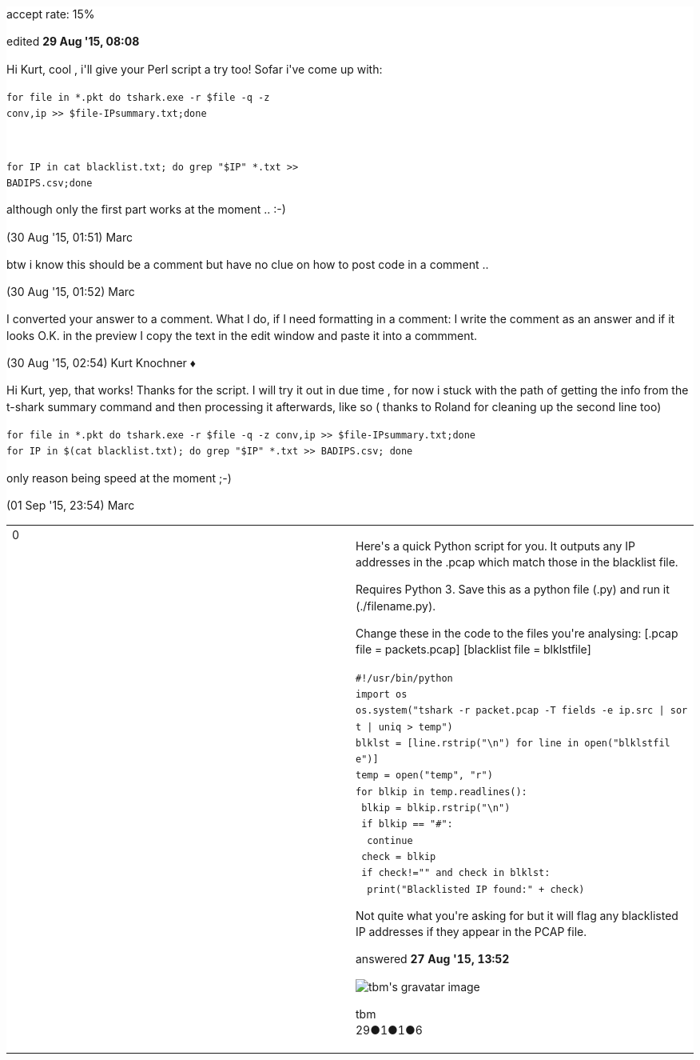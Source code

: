 <span class="accept_rate" title="Rate of the user&#39;s accepted answers">accept rate:</span> <span title="Kurt Knochner has 344 accepted answers">15%</span> </br></p></div><div class="post-update-info post-update-info-edited"><p><span> edited <strong>29 Aug '15, 08:08</strong> </span></p></div></div><div id="comments-container-45506" class="comments-container"><span id="45521"></span><div id="comment-45521" class="comment"><div id="post-45521-score" class="comment-score"></div><div class="comment-text"><p>Hi Kurt, cool , i'll give your Perl script a try too! Sofar i've come up with:</p><pre><code>for file in *.pkt do tshark.exe -r $file -q -z conv,ip &gt;&gt; $file-IPsummary.txt;done

for IP in cat blacklist.txt; do grep &quot;$IP&quot; *.txt &gt;&gt; BADIPS.csv;done</code></pre><p>although only the first part works at the moment .. :-)</p></div><div id="comment-45521-info" class="comment-info"><span class="comment-age">(30 Aug '15, 01:51)</span> <span class="comment-user userinfo">Marc</span></div></div><span id="45522"></span><div id="comment-45522" class="comment"><div id="post-45522-score" class="comment-score"></div><div class="comment-text"><p>btw i know this should be a comment but have no clue on how to post code in a comment ..</p></div><div id="comment-45522-info" class="comment-info"><span class="comment-age">(30 Aug '15, 01:52)</span> <span class="comment-user userinfo">Marc</span></div></div><span id="45525"></span><div id="comment-45525" class="comment"><div id="post-45525-score" class="comment-score"></div><div class="comment-text"><p>I converted your answer to a comment. What I do, if I need formatting in a comment: I write the comment as an answer and if it looks O.K. in the preview I copy the text in the edit window and paste it into a commment.</p></div><div id="comment-45525-info" class="comment-info"><span class="comment-age">(30 Aug '15, 02:54)</span> <span class="comment-user userinfo">Kurt Knochner ♦</span></div></div><span id="45587"></span><div id="comment-45587" class="comment"><div id="post-45587-score" class="comment-score"></div><div class="comment-text"><p>Hi Kurt, yep, that works! Thanks for the script. I will try it out in due time , for now i stuck with the path of getting the info from the t-shark summary command and then processing it afterwards, like so ( thanks to Roland for cleaning up the second line too)<br />
</p><pre><code>for file in *.pkt do tshark.exe -r $file -q -z conv,ip &gt;&gt; $file-IPsummary.txt;done
for IP in $(cat blacklist.txt); do grep &quot;$IP&quot; *.txt &gt;&gt; BADIPS.csv; done</code></pre><p>only reason being speed at the moment ;-)</p></div><div id="comment-45587-info" class="comment-info"><span class="comment-age">(01 Sep '15, 23:54)</span> <span class="comment-user userinfo">Marc</span></div></div></div><div id="comment-tools-45506" class="comment-tools"></div><div class="clear"></div><div id="comment-45506-form-container" class="comment-form-container"></div><div class="clear"></div></div></td></tr></tbody></table>

</div>

<span id="45421"></span>

<div id="answer-container-45421" class="answer">

<table style="width:100%;"><colgroup><col style="width: 50%" /><col style="width: 50%" /></colgroup><tbody><tr class="odd"><td style="width: 30px; vertical-align: top"><div class="vote-buttons"><span id="post-45421-upvote" class="ajax-command post-vote up" rel="nofollow" title="I like this post (click again to cancel)"> </span><div id="post-45421-score" class="post-score" title="current number of votes">0</div><span id="post-45421-downvote" class="ajax-command post-vote down" rel="nofollow" title="I dont like this post (click again to cancel)"> </span></div></td><td><div class="item-right"><div class="answer-body"><p>Here's a quick Python script for you. It outputs any IP addresses in the .pcap which match those in the blacklist file.</p><p>Requires Python 3. Save this as a python file (.py) and run it (./filename.py).</p><p>Change these in the code to the files you're analysing: [.pcap file = packets.pcap] [blacklist file = blklstfile]</p><pre><code>#!/usr/bin/python
import os
os.system(&quot;tshark -r packet.pcap -T fields -e ip.src | sort | uniq &gt; temp&quot;)
blklst = [line.rstrip(&quot;\n&quot;) for line in open(&quot;blklstfile&quot;)]
temp = open(&quot;temp&quot;, &quot;r&quot;)
for blkip in temp.readlines():
 blkip = blkip.rstrip(&quot;\n&quot;)
 if blkip == &quot;#&quot;:
  continue
 check = blkip
 if check!=&quot;&quot; and check in blklst:
  print(&quot;Blacklisted IP found:&quot; + check)</code></pre><p>Not quite what you're asking for but it will flag any blacklisted IP addresses if they appear in the PCAP file.</p></div><div class="answer-controls post-controls"></div><div class="post-update-info-container"><div class="post-update-info post-update-info-user"><p>answered <strong>27 Aug '15, 13:52</strong></p><img src="https://secure.gravatar.com/avatar/6706dcd3c17a4d870b3a0d633c541c92?s=32&amp;d=identicon&amp;r=g" class="gravatar" width="32" height="32" alt="tbm&#39;s gravatar image" /><p><span>tbm</span><br />
<span class="score" title="29 reputation points">29</span><span title="1 badges"><span class="badge1">●</span><span class="badgecount">1</span></span><span title="1 badges"><span class="silver">●</span><span class="badgecount">1</span></span><span title="6 badges"><span class="bronze">●</span><span class="badgecount">6</span></span><br />